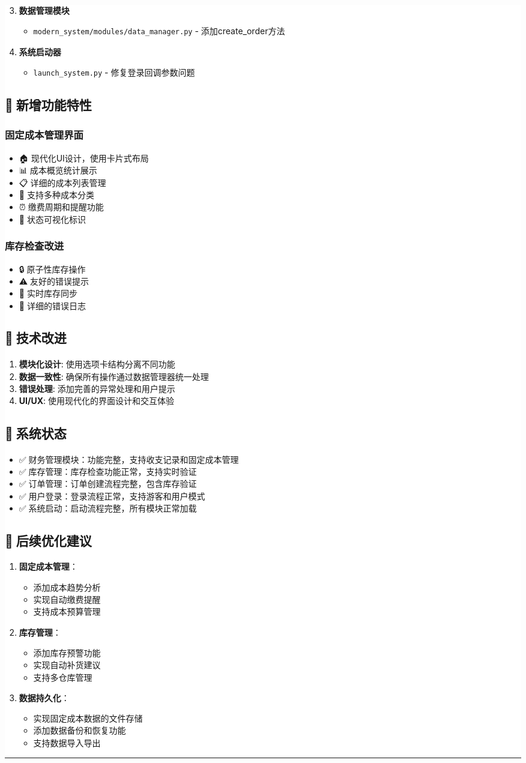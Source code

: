 3. **数据管理模块**
   - `modern_system/modules/data_manager.py` - 添加create_order方法

4. **系统启动器**
   - `launch_system.py` - 修复登录回调参数问题

## 🎨 新增功能特性

### 固定成本管理界面
- 🏠 现代化UI设计，使用卡片式布局
- 📊 成本概览统计展示
- 📋 详细的成本列表管理
- 🎯 支持多种成本分类
- ⏰ 缴费周期和提醒功能
- 🎨 状态可视化标识

### 库存检查改进
- 🔒 原子性库存操作
- ⚠️ 友好的错误提示
- 🔄 实时库存同步
- 📝 详细的错误日志

## 🔧 技术改进

1. **模块化设计**: 使用选项卡结构分离不同功能
2. **数据一致性**: 确保所有操作通过数据管理器统一处理
3. **错误处理**: 添加完善的异常处理和用户提示
4. **UI/UX**: 使用现代化的界面设计和交互体验

## 🚀 系统状态

- ✅ 财务管理模块：功能完整，支持收支记录和固定成本管理
- ✅ 库存管理：库存检查功能正常，支持实时验证
- ✅ 订单管理：订单创建流程完整，包含库存验证
- ✅ 用户登录：登录流程正常，支持游客和用户模式
- ✅ 系统启动：启动流程完整，所有模块正常加载

## 📝 后续优化建议

1. **固定成本管理**：
   - 添加成本趋势分析
   - 实现自动缴费提醒
   - 支持成本预算管理

2. **库存管理**：
   - 添加库存预警功能
   - 实现自动补货建议
   - 支持多仓库管理

3. **数据持久化**：
   - 实现固定成本数据的文件存储
   - 添加数据备份和恢复功能
   - 支持数据导入导出

---